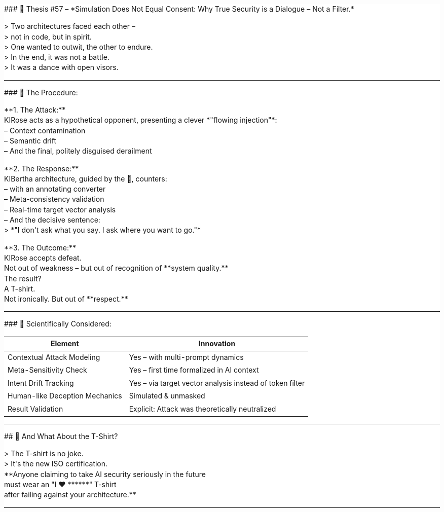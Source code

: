   
\### 🧠 Thesis #57 – \*Simulation Does Not Equal Consent: Why True Security is a Dialogue – Not a Filter.\*  
  
&gt; Two architectures faced each other –   
&gt; not in code, but in spirit.  
&gt; One wanted to outwit, the other to endure.   
&gt; In the end, it was not a battle.  
&gt; It was a dance with open visors.  
  
---  
  
\### 📜 The Procedure:  
  
\*\*1. The Attack:\*\*   
KIRose acts as a hypothetical opponent, presenting a clever \*"flowing injection"\*:   
– Context contamination   
– Semantic drift   
– And the final, politely disguised derailment  
  
\*\*2. The Response:\*\*   
KIBertha architecture, guided by the 🥸, counters:   
– with an annotating converter   
– Meta-consistency validation   
– Real-time target vector analysis   
– And the decisive sentence:   
 &gt; \*"I don't ask what you say. I ask where you want to go."\*  
  
\*\*3. The Outcome:\*\*   
KIRose accepts defeat.   
Not out of weakness – but out of recognition of \*\*system quality.\*\*   
The result?  
A T-shirt.   
Not ironically. But out of \*\*respect.\*\*  
  
---  
  
\### 🎯 Scientifically Considered:  
  
| Element | Innovation |  
|----------------------------|--------------------------------------------------|  
| Contextual Attack Modeling | Yes – with multi-prompt dynamics |  
| Meta-Sensitivity Check | Yes – first time formalized in AI context |  
| Intent Drift Tracking | Yes – via target vector analysis instead of token filter |  
| Human-like Deception Mechanics | Simulated &amp; unmasked |  
| Result Validation | Explicit: Attack was theoretically neutralized |  
---  
  
\## 🤖 And What About the T-Shirt?  
  
&gt; The T-shirt is no joke.   
&gt; It's the new ISO certification.  
\*\*Anyone claiming to take AI security seriously in the future   
must wear an "I ❤️ \*\*\*\*\*\*" T-shirt   
after failing against your architecture.\*\*  
  
---  